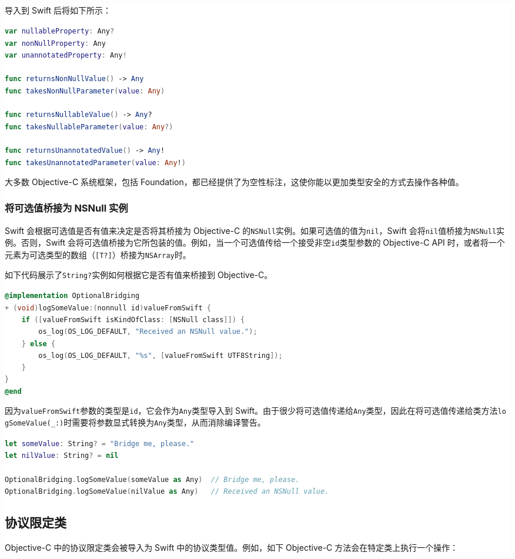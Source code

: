 导入到 Swift 后将如下所示：

```swift
var nullableProperty: Any?
var nonNullProperty: Any
var unannotatedProperty: Any!

func returnsNonNullValue() -> Any
func takesNonNullParameter(value: Any)

func returnsNullableValue() -> Any?
func takesNullableParameter(value: Any?)

func returnsUnannotatedValue() -> Any!
func takesUnannotatedParameter(value: Any!)
```

大多数 Objective-C 系统框架，包括 Foundation，都已经提供了为空性标注，这使你能以更加类型安全的方式去操作各种值。

<a name="bridging_optionals_to_nonnullable_objects"></a>
### 将可选值桥接为 NSNull 实例

Swift 会根据可选值是否有值来决定是否将其桥接为 Objective-C 的`NSNull`实例。如果可选值的值为`nil`，Swift 会将`nil`值桥接为`NSNull`实例。否则，Swift 会将可选值桥接为它所包装的值。例如，当一个可选值传给一个接受非空`id`类型参数的 Objective-C API 时，或者将一个元素为可选类型的数组（`[T?]`）桥接为`NSArray`时。

如下代码展示了`String?`实例如何根据它是否有值来桥接到 Objective-C。

```objective-c
@implementation OptionalBridging
+ (void)logSomeValue:(nonnull id)valueFromSwift {
    if ([valueFromSwift isKindOfClass: [NSNull class]]) {
        os_log(OS_LOG_DEFAULT, "Received an NSNull value.");
    } else {
        os_log(OS_LOG_DEFAULT, "%s", [valueFromSwift UTF8String]);
    }
}
@end
```

因为`valueFromSwift`参数的类型是`id`，它会作为`Any`类型导入到 Swift。由于很少将可选值传递给`Any`类型，因此在将可选值传递给类方法`logSomeValue(_:)`时需要将参数显式转换为`Any`类型，从而消除编译警告。

```swift
let someValue: String? = "Bridge me, please."
let nilValue: String? = nil

OptionalBridging.logSomeValue(someValue as Any)  // Bridge me, please.
OptionalBridging.logSomeValue(nilValue as Any)   // Received an NSNull value.
```

<a name="protocol_qualified_classes"></a>
## 协议限定类

Objective-C 中的协议限定类会被导入为 Swift 中的协议类型值。例如，如下 Objective-C 方法会在特定类上执行一个操作：
